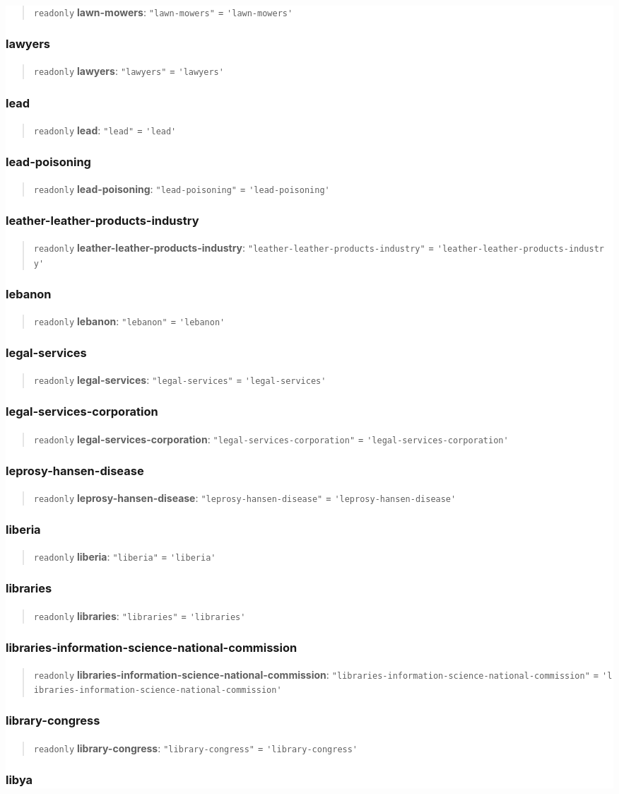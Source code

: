 > `readonly` **lawn-mowers**: `"lawn-mowers"` = `'lawn-mowers'`

### lawyers

> `readonly` **lawyers**: `"lawyers"` = `'lawyers'`

### lead

> `readonly` **lead**: `"lead"` = `'lead'`

### lead-poisoning

> `readonly` **lead-poisoning**: `"lead-poisoning"` = `'lead-poisoning'`

### leather-leather-products-industry

> `readonly` **leather-leather-products-industry**: `"leather-leather-products-industry"` = `'leather-leather-products-industry'`

### lebanon

> `readonly` **lebanon**: `"lebanon"` = `'lebanon'`

### legal-services

> `readonly` **legal-services**: `"legal-services"` = `'legal-services'`

### legal-services-corporation

> `readonly` **legal-services-corporation**: `"legal-services-corporation"` = `'legal-services-corporation'`

### leprosy-hansen-disease

> `readonly` **leprosy-hansen-disease**: `"leprosy-hansen-disease"` = `'leprosy-hansen-disease'`

### liberia

> `readonly` **liberia**: `"liberia"` = `'liberia'`

### libraries

> `readonly` **libraries**: `"libraries"` = `'libraries'`

### libraries-information-science-national-commission

> `readonly` **libraries-information-science-national-commission**: `"libraries-information-science-national-commission"` = `'libraries-information-science-national-commission'`

### library-congress

> `readonly` **library-congress**: `"library-congress"` = `'library-congress'`

### libya

